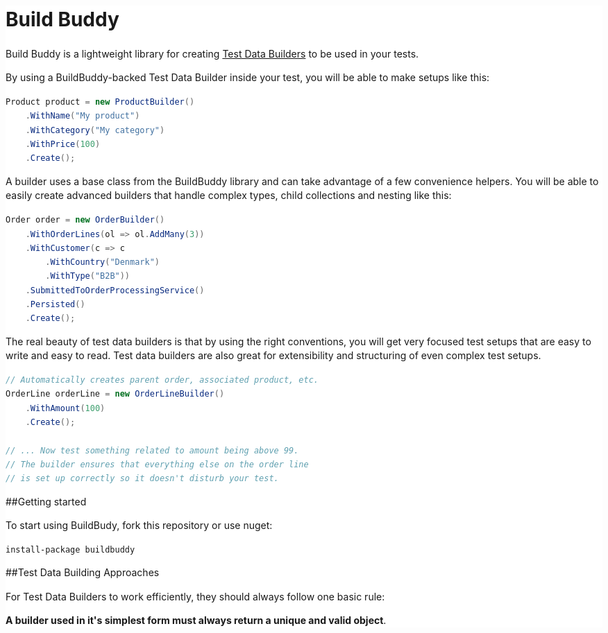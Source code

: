 Build Buddy
===========

Build Buddy is a lightweight library for creating [Test Data Builders](http://www.natpryce.com/articles/000714.html) to be used in your tests.

By using a BuildBuddy-backed Test Data Builder inside your test, you will be able to make setups like this:

```csharp
Product product = new ProductBuilder()
    .WithName("My product")
    .WithCategory("My category")
    .WithPrice(100)
    .Create();
```

A builder uses a base class from the BuildBuddy library and can take advantage of a few convenience helpers. You will be able to easily create advanced builders that handle complex types, child collections and nesting like this:

```csharp
Order order = new OrderBuilder()
    .WithOrderLines(ol => ol.AddMany(3))
    .WithCustomer(c => c
        .WithCountry("Denmark")
        .WithType("B2B"))
    .SubmittedToOrderProcessingService()
    .Persisted()
    .Create();
```

The real beauty of test data builders is that by using the right conventions, you will get very focused test setups that are easy to write and easy to read. Test data builders are also great for extensibility and structuring of even complex test setups.

```csharp
// Automatically creates parent order, associated product, etc.
OrderLine orderLine = new OrderLineBuilder()
    .WithAmount(100)
    .Create();

// ... Now test something related to amount being above 99.
// The builder ensures that everything else on the order line
// is set up correctly so it doesn't disturb your test.
```  

##Getting started

To start using BuildBudy, fork this repository or use nuget:

    install-package buildbuddy

##Test Data Building Approaches

For Test Data Builders to work efficiently, they should always follow one basic rule:

**A builder used in it's simplest form must always return a unique and valid object**.
